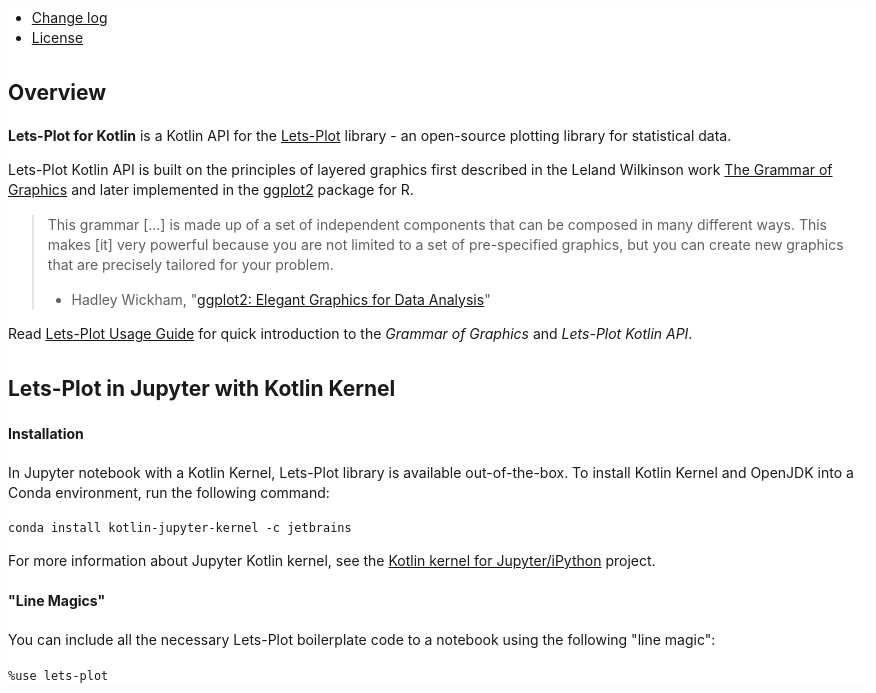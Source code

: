 - [Change log](#change_log)
- [License](#license)
                      

<a name="Overview" id="overview"></a>
## Overview

**Lets-Plot for Kotlin** is a Kotlin API for the [Lets-Plot](https://github.com/JetBrains/lets-plot) library - an
open-source plotting library for statistical data.

Lets-Plot Kotlin API is built on the principles of layered graphics first described in the Leland Wilkinson
work [The Grammar of Graphics](https://www.goodreads.com/book/show/2549408.The_Grammar_of_Graphics)
and later implemented in the [ggplot2](https://ggplot2.tidyverse.org/) package for R.

> This grammar [...] is made up of a set of independent components that can be composed in many different ways. This
> makes [it] very powerful because you are not limited to a set of pre-specified graphics, but you can create new
> graphics
> that are precisely tailored for your problem.
> - Hadley Wickham, "[ggplot2: Elegant Graphics for Data Analysis](https://ggplot2-book.org/index.html)"

Read [Lets-Plot Usage Guide](https://nbviewer.jupyter.org/github/JetBrains/lets-plot-kotlin/blob/master/docs/guide/user_guide.ipynb)
for quick introduction to the _Grammar of Graphics_ and _Lets-Plot Kotlin API_.

<a id="jupyter"></a>
## Lets-Plot in Jupyter with Kotlin Kernel

<a id="inst"></a>
#### Installation

In Jupyter notebook with a Kotlin Kernel, Lets-Plot library is available out-of-the-box. To install Kotlin Kernel and
OpenJDK into a Conda environment, run the following command:

```shell script
conda install kotlin-jupyter-kernel -c jetbrains
```                                             

For more information about Jupyter Kotlin kernel, see
the [Kotlin kernel for Jupyter/iPython](https://github.com/Kotlin/kotlin-jupyter) project.

<a id="line-magics"></a>
#### "Line Magics"

You can include all the necessary Lets-Plot boilerplate code to a notebook using the following "line magic":

```
%use lets-plot
```  
